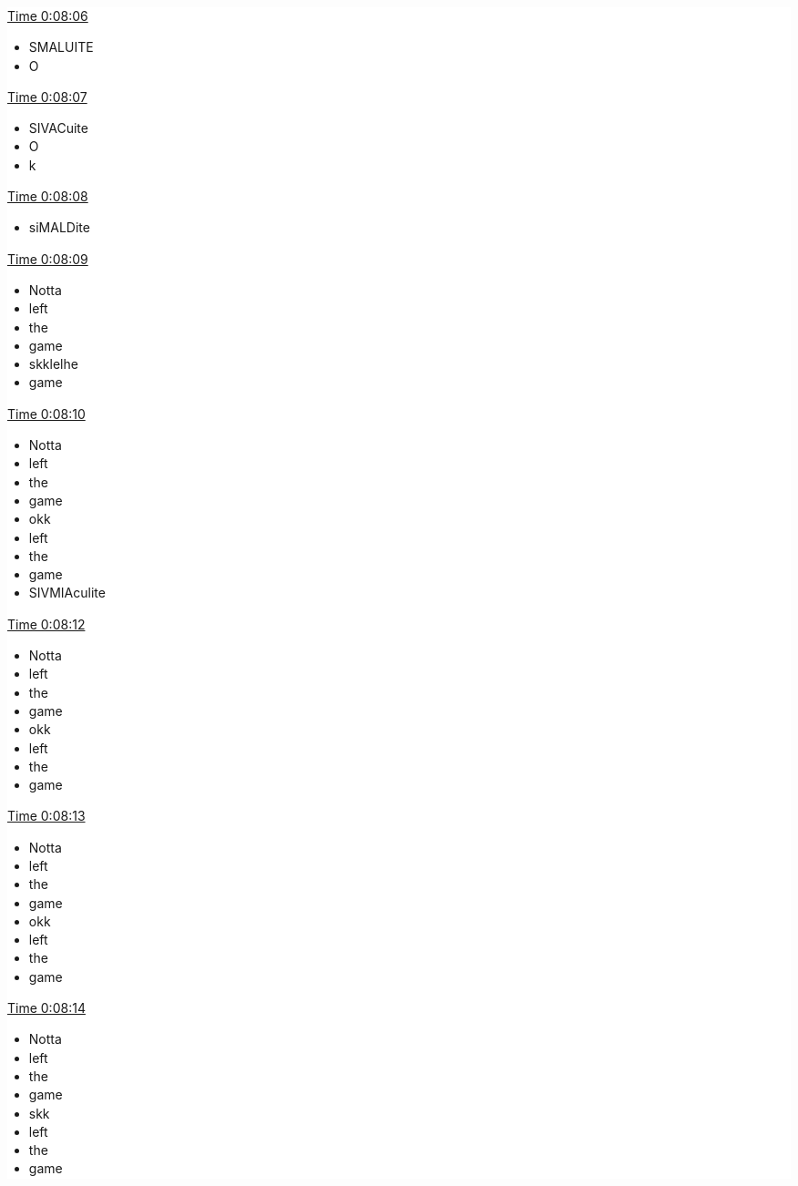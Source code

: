  [Time 0:08:06](https://youtu.be/b3t-fNDLteI?t=481) 
- SMALUITE 
- O 

 [Time 0:08:07](https://youtu.be/b3t-fNDLteI?t=482) 
- SIVACuite 
- O 
- k 

 [Time 0:08:08](https://youtu.be/b3t-fNDLteI?t=483) 
- siMALDite 

 [Time 0:08:09](https://youtu.be/b3t-fNDLteI?t=484) 
- Notta 
- left 
- the 
- game 
- skklelhe 
- game 

 [Time 0:08:10](https://youtu.be/b3t-fNDLteI?t=485) 
- Notta 
- left 
- the 
- game 
- okk 
- left 
- the 
- game 
- SIVMIAculite 

 [Time 0:08:12](https://youtu.be/b3t-fNDLteI?t=487) 
- Notta 
- left 
- the 
- game 
- okk 
- left 
- the 
- game 

 [Time 0:08:13](https://youtu.be/b3t-fNDLteI?t=488) 
- Notta 
- left 
- the 
- game 
- okk 
- left 
- the 
- game 

 [Time 0:08:14](https://youtu.be/b3t-fNDLteI?t=489) 
- Notta 
- left 
- the 
- game 
- skk 
- left 
- the 
- game 
